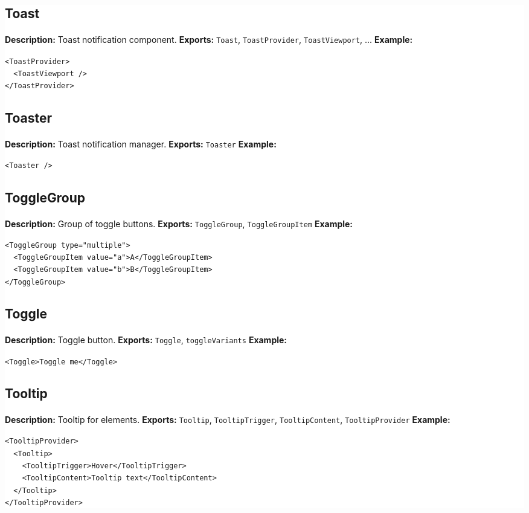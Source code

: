 ## Toast
**Description:** Toast notification component.
**Exports:** `Toast`, `ToastProvider`, `ToastViewport`, ...
**Example:**
```tsx
<ToastProvider>
  <ToastViewport />
</ToastProvider>
```

## Toaster
**Description:** Toast notification manager.
**Exports:** `Toaster`
**Example:**
```tsx
<Toaster />
```

## ToggleGroup
**Description:** Group of toggle buttons.
**Exports:** `ToggleGroup`, `ToggleGroupItem`
**Example:**
```tsx
<ToggleGroup type="multiple">
  <ToggleGroupItem value="a">A</ToggleGroupItem>
  <ToggleGroupItem value="b">B</ToggleGroupItem>
</ToggleGroup>
```

## Toggle
**Description:** Toggle button.
**Exports:** `Toggle`, `toggleVariants`
**Example:**
```tsx
<Toggle>Toggle me</Toggle>
```

## Tooltip
**Description:** Tooltip for elements.
**Exports:** `Tooltip`, `TooltipTrigger`, `TooltipContent`, `TooltipProvider`
**Example:**
```tsx
<TooltipProvider>
  <Tooltip>
    <TooltipTrigger>Hover</TooltipTrigger>
    <TooltipContent>Tooltip text</TooltipContent>
  </Tooltip>
</TooltipProvider>
```

